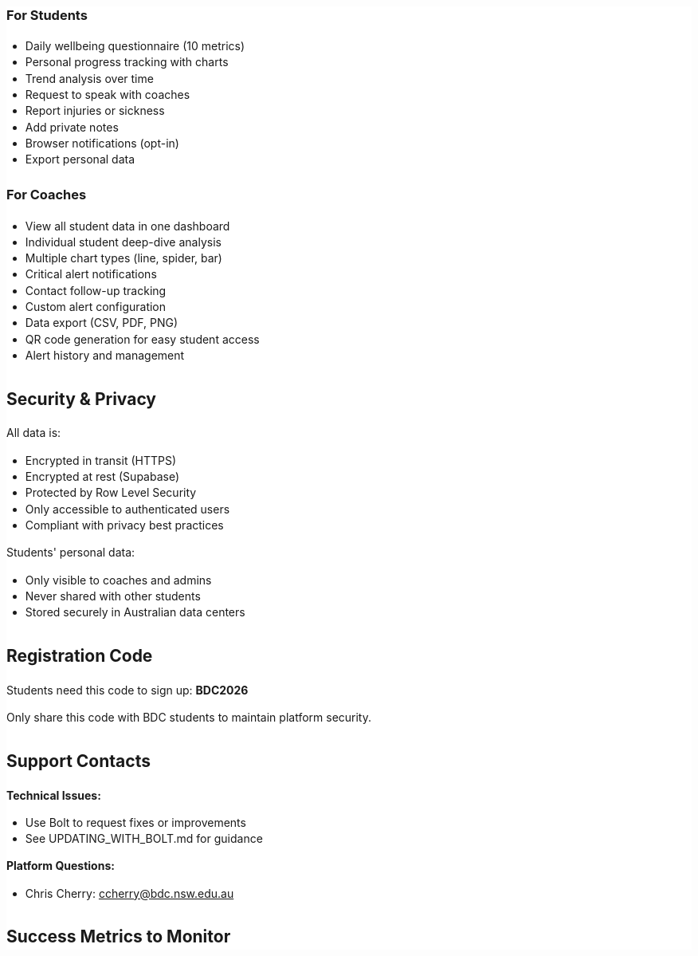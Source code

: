 ### For Students
- Daily wellbeing questionnaire (10 metrics)
- Personal progress tracking with charts
- Trend analysis over time
- Request to speak with coaches
- Report injuries or sickness
- Add private notes
- Browser notifications (opt-in)
- Export personal data

### For Coaches
- View all student data in one dashboard
- Individual student deep-dive analysis
- Multiple chart types (line, spider, bar)
- Critical alert notifications
- Contact follow-up tracking
- Custom alert configuration
- Data export (CSV, PDF, PNG)
- QR code generation for easy student access
- Alert history and management

## Security & Privacy

All data is:
- Encrypted in transit (HTTPS)
- Encrypted at rest (Supabase)
- Protected by Row Level Security
- Only accessible to authenticated users
- Compliant with privacy best practices

Students' personal data:
- Only visible to coaches and admins
- Never shared with other students
- Stored securely in Australian data centers

## Registration Code

Students need this code to sign up: **BDC2026**

Only share this code with BDC students to maintain platform security.

## Support Contacts

**Technical Issues:**
- Use Bolt to request fixes or improvements
- See UPDATING_WITH_BOLT.md for guidance

**Platform Questions:**
- Chris Cherry: ccherry@bdc.nsw.edu.au

## Success Metrics to Monitor

